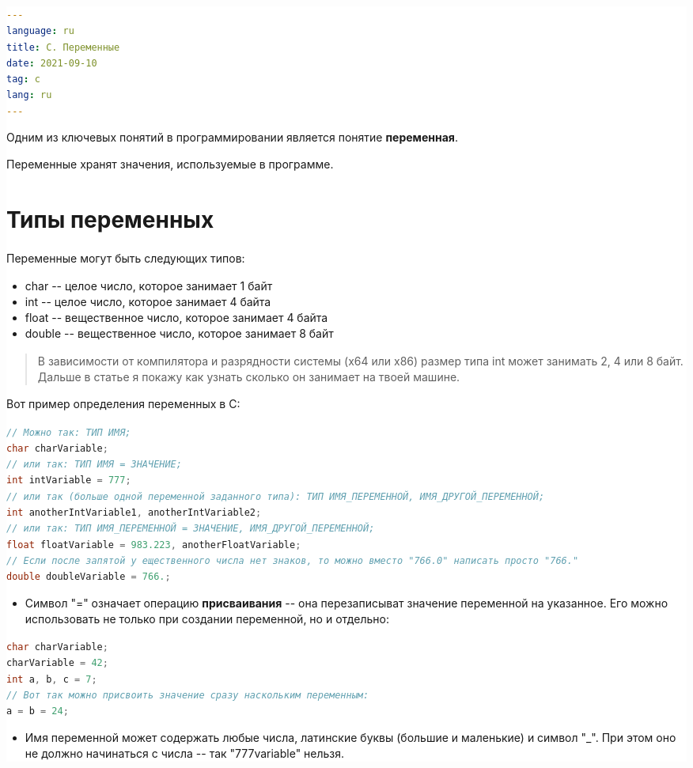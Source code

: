 ```yaml
---
language: ru
title: C. Переменные
date: 2021-09-10
tag: c
lang: ru
---
```


Одним из ключевых понятий в программировании является понятие **переменная**.

Переменные хранят значения, используемые в программе.

# Типы переменных

Переменные могут быть следующих типов:

* char -- целое число, которое занимает 1 байт
* int -- целое число, которое занимает 4 байта
* float -- вещественное число, которое занимает 4 байта
* double -- вещественное число, которое занимает 8 байт

> В зависимости от компилятора и разрядности системы (x64 или x86) размер типа int может занимать 2, 4 или 8 байт. Дальше в статье я покажу как узнать сколько он занимает на твоей машине.

Вот пример определения переменных в C:

```c
// Можно так: ТИП ИМЯ;
char charVariable;
// или так: ТИП ИМЯ = ЗНАЧЕНИЕ;
int intVariable = 777;
// или так (больше одной переменной заданного типа): ТИП ИМЯ_ПЕРЕМЕННОЙ, ИМЯ_ДРУГОЙ_ПЕРЕМЕННОЙ;
int anotherIntVariable1, anotherIntVariable2;
// или так: ТИП ИМЯ_ПЕРЕМЕННОЙ = ЗНАЧЕНИЕ, ИМЯ_ДРУГОЙ_ПЕРЕМЕННОЙ;
float floatVariable = 983.223, anotherFloatVariable;
// Если после запятой у ещественного числа нет знаков, то можно вместо "766.0" написать просто "766."
double doubleVariable = 766.;
```

* Символ "=" означает операцию **присваивания** -- она перезаписыват значение переменной на указанное. Его можно использовать не только при создании переменной, но и отдельно:

```c
char charVariable;
charVariable = 42;
int a, b, c = 7;
// Вот так можно присвоить значение сразу наскольким переменным:
a = b = 24;
```



* Имя переменной может содержать любые числа, латинские буквы (большие и маленькие) и символ "_". При этом оно не должно начинаться с числа -- так "777variable" нельзя.
